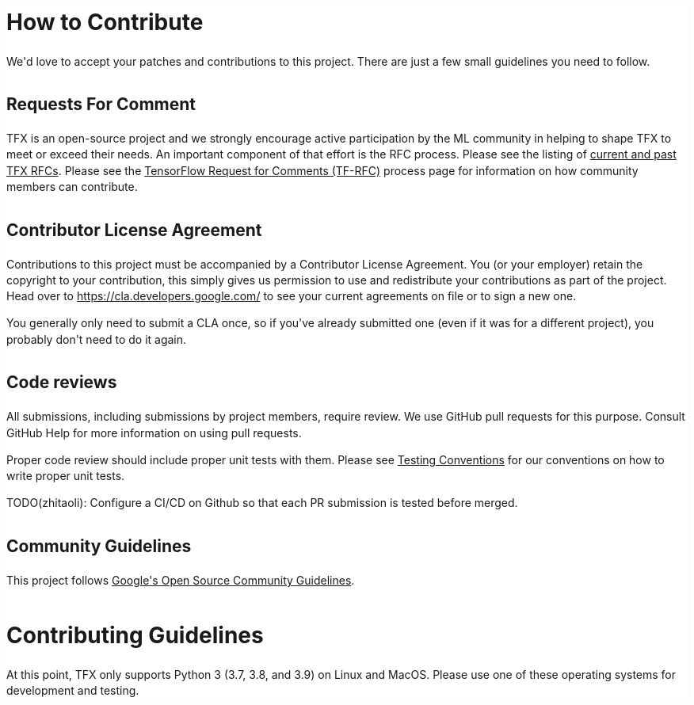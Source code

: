 # How to Contribute

We'd love to accept your patches and contributions to this project. There are
just a few small guidelines you need to follow.

## Requests For Comment

TFX is an open-source project and we strongly encourage active participation
by the ML community in helping to shape TFX to meet or exceed their needs. An
important component of that effort is the RFC process.  Please see the listing
of [current and past TFX RFCs](RFCs.md). Please see the
[TensorFlow Request for Comments (TF-RFC)](https://github.com/tensorflow/community/blob/master/governance/TF-RFCs.md)
process page for information on how community members can contribute.

## Contributor License Agreement

Contributions to this project must be accompanied by a Contributor License
Agreement. You (or your employer) retain the copyright to your contribution,
this simply gives us permission to use and redistribute your contributions as
part of the project. Head over to <https://cla.developers.google.com/> to see
your current agreements on file or to sign a new one.

You generally only need to submit a CLA once, so if you've already submitted one
(even if it was for a different project), you probably don't need to do it
again.

## Code reviews

All submissions, including submissions by project members, require review.
We use GitHub pull requests for this purpose. Consult GitHub Help for more
information on using pull requests.

Proper code review should include proper unit tests with them. Please see
[Testing Conventions](#testing-conventions) for our conventions on how to write
proper unit tests.

TODO(zhitaoli): Configure a CI/CD on Github so that each PR submission is tested
before merged.

## Community Guidelines

This project follows
[Google's Open Source Community Guidelines](https://opensource.google.com/conduct/).

# Contributing Guidelines

At this point, TFX only supports Python 3 (3.7, 3.8, and 3.9) on Linux and
MacOS. Please use one of these operating systems for development and testing.
